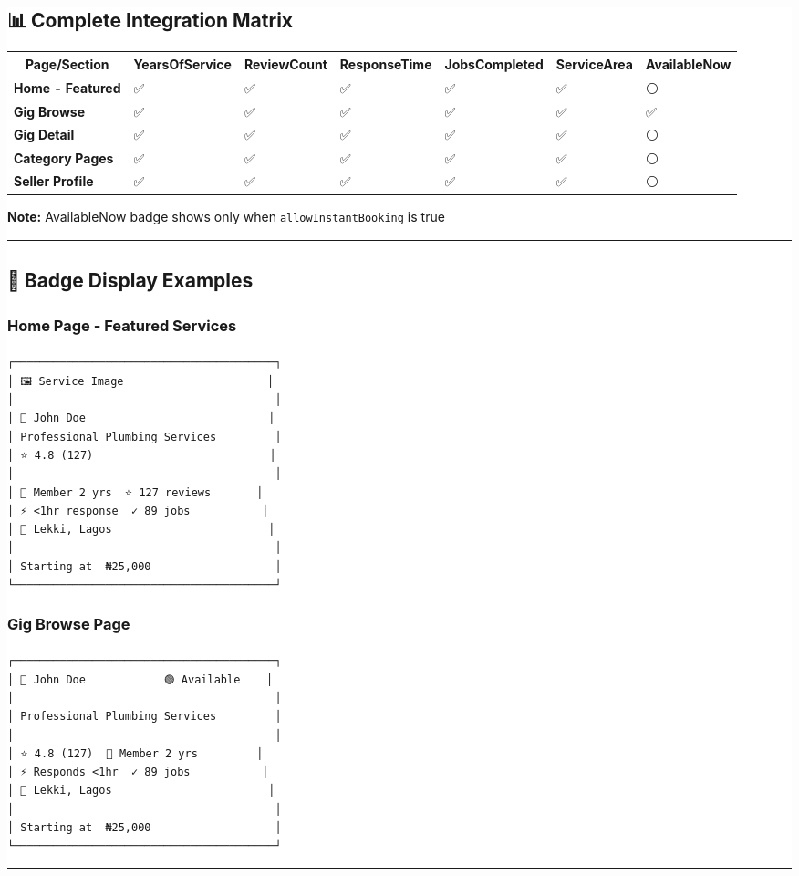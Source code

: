 ## 📊 Complete Integration Matrix

| Page/Section        | YearsOfService | ReviewCount | ResponseTime | JobsCompleted | ServiceArea | AvailableNow |
| ------------------- | -------------- | ----------- | ------------ | ------------- | ----------- | ------------ |
| **Home - Featured** | ✅             | ✅          | ✅           | ✅            | ✅          | ⚪           |
| **Gig Browse**      | ✅             | ✅          | ✅           | ✅            | ✅          | ✅           |
| **Gig Detail**      | ✅             | ✅          | ✅           | ✅            | ✅          | ⚪           |
| **Category Pages**  | ✅             | ✅          | ✅           | ✅            | ✅          | ⚪           |
| **Seller Profile**  | ✅             | ✅          | ✅           | ✅            | ✅          | ⚪           |

**Note:** AvailableNow badge shows only when `allowInstantBooking` is true

---

## 🎨 Badge Display Examples

### Home Page - Featured Services

```
┌────────────────────────────────────────┐
│ 🖼️ Service Image                      │
│                                        │
│ 👤 John Doe                            │
│ Professional Plumbing Services         │
│ ⭐ 4.8 (127)                           │
│                                        │
│ 📅 Member 2 yrs  ⭐ 127 reviews       │
│ ⚡ <1hr response  ✓ 89 jobs           │
│ 📍 Lekki, Lagos                        │
│                                        │
│ Starting at  ₦25,000                   │
└────────────────────────────────────────┘
```

### Gig Browse Page

```
┌────────────────────────────────────────┐
│ 👤 John Doe            🟢 Available    │
│                                        │
│ Professional Plumbing Services         │
│                                        │
│ ⭐ 4.8 (127)  📅 Member 2 yrs         │
│ ⚡ Responds <1hr  ✓ 89 jobs           │
│ 📍 Lekki, Lagos                        │
│                                        │
│ Starting at  ₦25,000                   │
└────────────────────────────────────────┘
```

---